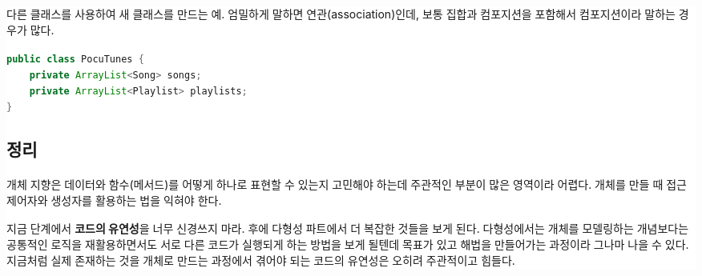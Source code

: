 다른 클래스를 사용하여 새 클래스를 만드는 예. 엄밀하게 말하면 연관(association)인데, 보통 집합과 컴포지션을 포함해서 컴포지션이라 말하는 경우가 많다.

```java
public class PocuTunes {
	private ArrayList<Song> songs;
	private ArrayList<Playlist> playlists;
}
```

## 정리
개체 지향은 데이터와 함수(메서드)를 어떻게 하나로 표현할 수 있는지 고민해야 하는데 주관적인 부분이 많은 영역이라 어렵다. 개체를 만들 때 접근제어자와 생성자를 활용하는 법을 익혀야 한다.

지금 단계에서 **코드의 유연성**을 너무 신경쓰지 마라. 후에 다형성 파트에서 더 복잡한 것들을 보게 된다. 다형성에서는 개체를 모델링하는 개념보다는 공통적인 로직을 재활용하면서도 서로 다른 코드가 실행되게 하는 방법을 보게 될텐데 목표가 있고 해법을 만들어가는 과정이라 그나마 나을 수 있다. 지금처럼 실제 존재하는 것을 개체로 만드는 과정에서 겪어야 되는 코드의 유연성은 오히려 주관적이고 힘들다.
